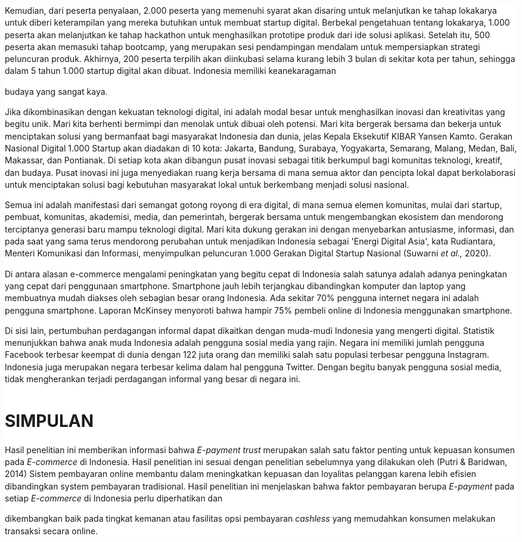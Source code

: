 <p><span class="font5">Kemudian, dari peserta penyalaan, 2.000 peserta yang memenuhi syarat akan disaring untuk melanjutkan ke tahap lokakarya untuk diberi keterampilan yang mereka butuhkan untuk membuat startup digital. Berbekal pengetahuan tentang lokakarya, 1.000 peserta akan melanjutkan ke tahap hackathon untuk menghasilkan prototipe produk dari ide solusi aplikasi. Setelah itu, 500 peserta akan memasuki tahap bootcamp, yang merupakan sesi pendampingan mendalam untuk mempersiapkan strategi peluncuran produk. Akhirnya, 200 peserta terpilih akan diinkubasi selama kurang lebih 3 bulan di sekitar kota per tahun, sehingga dalam 5 tahun 1.000 startup digital akan dibuat. Indonesia memiliki keanekaragaman</span></p>
<p><span class="font5">budaya yang sangat kaya.</span></p>
<p><span class="font5">Jika dikombinasikan dengan kekuatan teknologi digital, ini adalah modal besar untuk menghasilkan inovasi dan kreativitas yang begitu unik. Mari kita berhenti bermimpi dan menolak untuk dibuai oleh potensi. Mari kita bergerak bersama dan bekerja untuk menciptakan solusi yang bermanfaat bagi masyarakat Indonesia dan dunia, jelas Kepala Eksekutif KIBAR Yansen Kamto. Gerakan Nasional Digital 1.000 Startup akan diadakan di 10 kota: Jakarta, Bandung, Surabaya, Yogyakarta, Semarang, Malang, Medan, Bali, Makassar, dan Pontianak. Di setiap kota akan dibangun pusat inovasi sebagai titik berkumpul bagi komunitas teknologi, kreatif, dan budaya. Pusat inovasi ini juga menyediakan ruang kerja bersama di mana semua aktor dan pencipta lokal dapat berkolaborasi untuk menciptakan solusi bagi kebutuhan masyarakat lokal untuk berkembang menjadi solusi nasional.</span></p>
<p><span class="font5">Semua ini adalah manifestasi dari semangat gotong royong di era digital, di mana semua elemen komunitas, mulai dari startup, pembuat, komunitas, akademisi, media, dan pemerintah, bergerak bersama untuk mengembangkan ekosistem dan mendorong terciptanya generasi baru mampu teknologi digital. Mari kita dukung gerakan ini dengan menyebarkan antusiasme, informasi, dan pada saat yang sama terus mendorong perubahan untuk menjadikan Indonesia sebagai 'Energi Digital Asia', kata Rudiantara, Menteri Komunikasi dan Informasi, menyimpulkan peluncuran 1.000 Gerakan Digital Startup Nasional (Suwarni </span><span class="font5" style="font-style:italic;">et al.,</span><span class="font5"> 2020).</span></p>
<p><span class="font5">Di antara alasan e-commerce mengalami peningkatan yang begitu cepat di Indonesia salah satunya adalah adanya peningkatan yang cepat dari penggunaan smartphone. Smartphone jauh lebih terjangkau dibandingkan komputer dan laptop yang membuatnya mudah diakses oleh sebagian besar orang Indonesia. Ada sekitar 70% pengguna internet negara ini adalah pengguna smartphone. Laporan McKinsey menyoroti bahwa hampir 75% pembeli online di Indonesia menggunakan smartphone.</span></p>
<p><span class="font5">Di sisi lain, pertumbuhan perdagangan informal dapat dikaitkan dengan muda-mudi Indonesia yang mengerti digital. Statistik menunjukkan bahwa anak muda Indonesia adalah pengguna sosial media yang rajin. Negara ini memiliki jumlah pengguna Facebook terbesar keempat di dunia dengan 122 juta orang dan memiliki salah satu populasi terbesar pengguna Instagram. Indonesia juga merupakan negara terbesar kelima dalam hal pengguna Twitter. Dengan begitu banyak pengguna sosial media, tidak mengherankan terjadi perdagangan informal yang besar di negara ini.</span></p>
<h1><a name="bookmark12"></a><span class="font5" style="font-weight:bold;"><a name="bookmark13"></a>SIMPULAN</span></h1>
<p><span class="font5">Hasil penelitian ini memberikan informasi bahwa </span><span class="font5" style="font-style:italic;">E-payment trust</span><span class="font5"> merupakan salah satu faktor penting untuk kepuasan konsumen pada </span><span class="font5" style="font-style:italic;">E-commerce</span><span class="font5"> di Indonesia. Hasil penelitian ini sesuai dengan penelitian sebelumnya yang dilakukan oleh (Putri &amp;&nbsp;Baridwan, 2014) Sistem pembayaran online membantu dalam meningkatkan kepuasan dan loyalitas pelanggan karena lebih efisien dibandingkan system pembayaran tradisional. Hasil penelitian ini menjelaskan bahwa faktor pembayaran berupa </span><span class="font5" style="font-style:italic;">E-payment</span><span class="font5"> pada setiap </span><span class="font5" style="font-style:italic;">E-commerce</span><span class="font5"> di Indonesia perlu diperhatikan dan</span></p>
<p><span class="font5">dikembangkan baik pada tingkat kemanan atau fasilitas opsi pembayaran </span><span class="font5" style="font-style:italic;">cashless </span><span class="font5">yang memudahkan konsumen melakukan transaksi secara online.</span></p>